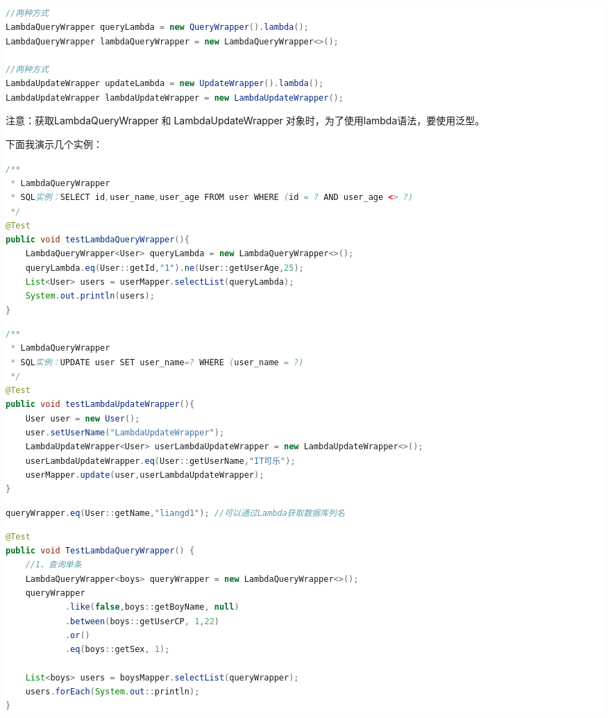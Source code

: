```java
//两种方式        
LambdaQueryWrapper queryLambda = new QueryWrapper().lambda();
LambdaQueryWrapper lambdaQueryWrapper = new LambdaQueryWrapper<>();

//两种方式
LambdaUpdateWrapper updateLambda = new UpdateWrapper().lambda();
LambdaUpdateWrapper lambdaUpdateWrapper = new LambdaUpdateWrapper();
```

注意：获取LambdaQueryWrapper 和 LambdaUpdateWrapper 对象时，为了使用lambda语法，要使用泛型。

下面我演示几个实例：

```java
/**
 * LambdaQueryWrapper
 * SQL实例：SELECT id,user_name,user_age FROM user WHERE (id = ? AND user_age <> ?)
 */
@Test
public void testLambdaQueryWrapper(){
    LambdaQueryWrapper<User> queryLambda = new LambdaQueryWrapper<>();
    queryLambda.eq(User::getId,"1").ne(User::getUserAge,25);
    List<User> users = userMapper.selectList(queryLambda);
    System.out.println(users);
}
```

```java
/**
 * LambdaQueryWrapper
 * SQL实例：UPDATE user SET user_name=? WHERE (user_name = ?)
 */
@Test
public void testLambdaUpdateWrapper(){
    User user = new User();
    user.setUserName("LambdaUpdateWrapper");
    LambdaUpdateWrapper<User> userLambdaUpdateWrapper = new LambdaUpdateWrapper<>();
    userLambdaUpdateWrapper.eq(User::getUserName,"IT可乐");
    userMapper.update(user,userLambdaUpdateWrapper);
}
```

```java
queryWrapper.eq(User::getName,"liangd1"); //可以通过Lambda获取数据库列名
```

```java
@Test
public void TestLambdaQueryWrapper() {
    //1、查询单条
    LambdaQueryWrapper<boys> queryWrapper = new LambdaQueryWrapper<>();
    queryWrapper
            .like(false,boys::getBoyName, null)
            .between(boys::getUserCP, 1,22)
            .or()
            .eq(boys::getSex, 1);
    
    List<boys> users = boysMapper.selectList(queryWrapper);
    users.forEach(System.out::println);
}
```
